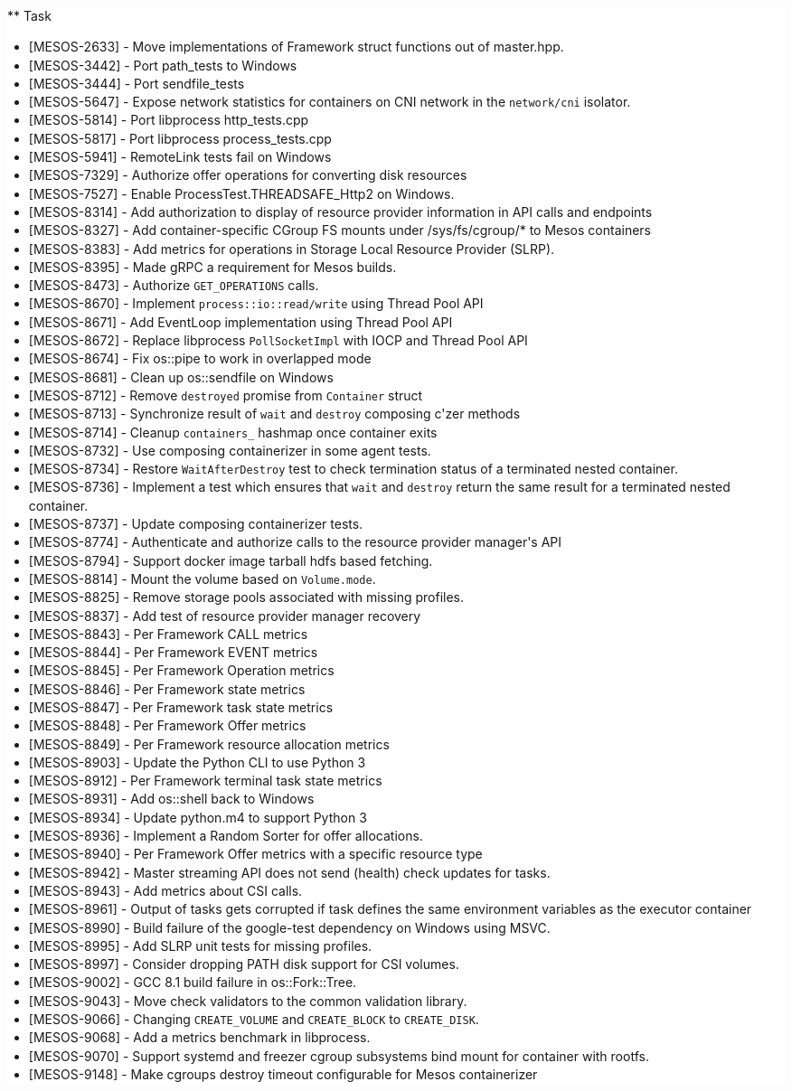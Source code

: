 ** Task
  * [MESOS-2633] - Move implementations of Framework struct functions out of master.hpp.
  * [MESOS-3442] - Port path_tests to Windows
  * [MESOS-3444] - Port sendfile_tests
  * [MESOS-5647] - Expose network statistics for containers on CNI network in the `network/cni` isolator.
  * [MESOS-5814] - Port libprocess http_tests.cpp
  * [MESOS-5817] - Port libprocess process_tests.cpp
  * [MESOS-5941] - RemoteLink tests fail on Windows
  * [MESOS-7329] - Authorize offer operations for converting disk resources
  * [MESOS-7527] - Enable ProcessTest.THREADSAFE_Http2 on Windows.
  * [MESOS-8314] - Add authorization to display of resource provider information in API calls and endpoints
  * [MESOS-8327] - Add container-specific CGroup FS mounts under /sys/fs/cgroup/* to Mesos containers
  * [MESOS-8383] - Add metrics for operations in Storage Local Resource Provider (SLRP).
  * [MESOS-8395] - Made gRPC a requirement for Mesos builds.
  * [MESOS-8473] - Authorize `GET_OPERATIONS` calls.
  * [MESOS-8670] - Implement `process::io::read/write` using Thread Pool API
  * [MESOS-8671] - Add EventLoop implementation using Thread Pool API
  * [MESOS-8672] - Replace  libprocess `PollSocketImpl` with IOCP and Thread Pool API
  * [MESOS-8674] - Fix os::pipe to work in overlapped mode
  * [MESOS-8681] - Clean up os::sendfile on Windows
  * [MESOS-8712] - Remove `destroyed` promise from `Container` struct
  * [MESOS-8713] - Synchronize result of `wait` and `destroy` composing c'zer methods
  * [MESOS-8714] - Cleanup `containers_` hashmap once container exits
  * [MESOS-8732] - Use composing containerizer in some agent tests.
  * [MESOS-8734] - Restore `WaitAfterDestroy` test to check termination status of a terminated nested container.
  * [MESOS-8736] - Implement a test which ensures that `wait` and `destroy` return the same result for a terminated nested container.
  * [MESOS-8737] - Update composing containerizer tests.
  * [MESOS-8774] - Authenticate and authorize calls to the resource provider manager's API
  * [MESOS-8794] - Support docker image tarball hdfs based fetching.
  * [MESOS-8814] - Mount the volume based on `Volume.mode`.
  * [MESOS-8825] - Remove storage pools associated with missing profiles.
  * [MESOS-8837] - Add test of resource provider manager recovery
  * [MESOS-8843] - Per Framework CALL metrics
  * [MESOS-8844] - Per Framework EVENT metrics
  * [MESOS-8845] - Per Framework Operation metrics
  * [MESOS-8846] - Per Framework state metrics
  * [MESOS-8847] - Per Framework task state metrics
  * [MESOS-8848] - Per Framework Offer metrics
  * [MESOS-8849] - Per Framework resource allocation metrics
  * [MESOS-8903] - Update the Python CLI to use Python 3
  * [MESOS-8912] - Per Framework terminal task state metrics
  * [MESOS-8931] - Add os::shell back to Windows
  * [MESOS-8934] - Update python.m4 to support Python 3
  * [MESOS-8936] - Implement a Random Sorter for offer allocations.
  * [MESOS-8940] - Per Framework Offer metrics with a specific resource type
  * [MESOS-8942] - Master streaming API does not send (health) check updates for tasks.
  * [MESOS-8943] - Add metrics about CSI calls.
  * [MESOS-8961] - Output of tasks gets corrupted if task defines the same environment variables as the executor container
  * [MESOS-8990] - Build failure of the google-test dependency on Windows using MSVC.
  * [MESOS-8995] - Add SLRP unit tests for missing profiles.
  * [MESOS-8997] - Consider dropping PATH disk support for CSI volumes.
  * [MESOS-9002] - GCC 8.1 build failure in os::Fork::Tree.
  * [MESOS-9043] - Move check validators to the common validation library.
  * [MESOS-9066] - Changing `CREATE_VOLUME` and `CREATE_BLOCK` to `CREATE_DISK`.
  * [MESOS-9068] - Add a metrics benchmark in libprocess.
  * [MESOS-9070] - Support systemd and freezer cgroup subsystems bind mount for container with rootfs.
  * [MESOS-9148] - Make cgroups destroy timeout configurable for Mesos containerizer
